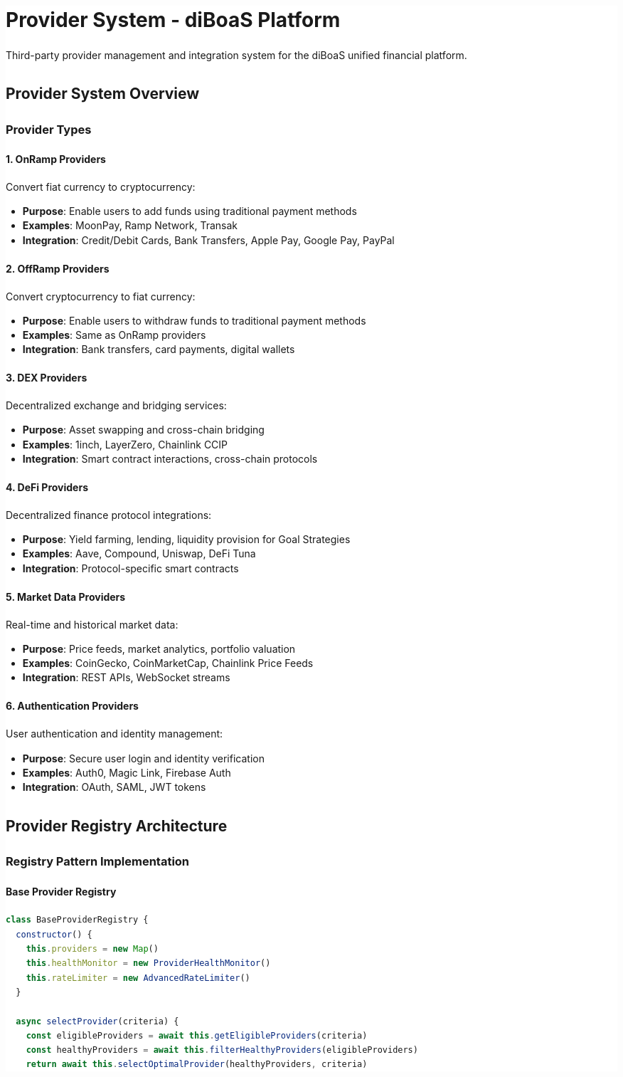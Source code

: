 # Provider System - diBoaS Platform

Third-party provider management and integration system for the diBoaS unified financial platform.

## Provider System Overview

### **Provider Types**

#### **1. OnRamp Providers**
Convert fiat currency to cryptocurrency:
- **Purpose**: Enable users to add funds using traditional payment methods
- **Examples**: MoonPay, Ramp Network, Transak
- **Integration**: Credit/Debit Cards, Bank Transfers, Apple Pay, Google Pay, PayPal

#### **2. OffRamp Providers**
Convert cryptocurrency to fiat currency:
- **Purpose**: Enable users to withdraw funds to traditional payment methods
- **Examples**: Same as OnRamp providers
- **Integration**: Bank transfers, card payments, digital wallets

#### **3. DEX Providers**
Decentralized exchange and bridging services:
- **Purpose**: Asset swapping and cross-chain bridging
- **Examples**: 1inch, LayerZero, Chainlink CCIP
- **Integration**: Smart contract interactions, cross-chain protocols

#### **4. DeFi Providers**
Decentralized finance protocol integrations:
- **Purpose**: Yield farming, lending, liquidity provision for Goal Strategies
- **Examples**: Aave, Compound, Uniswap, DeFi Tuna
- **Integration**: Protocol-specific smart contracts

#### **5. Market Data Providers**
Real-time and historical market data:
- **Purpose**: Price feeds, market analytics, portfolio valuation
- **Examples**: CoinGecko, CoinMarketCap, Chainlink Price Feeds
- **Integration**: REST APIs, WebSocket streams

#### **6. Authentication Providers**
User authentication and identity management:
- **Purpose**: Secure user login and identity verification
- **Examples**: Auth0, Magic Link, Firebase Auth
- **Integration**: OAuth, SAML, JWT tokens

## Provider Registry Architecture

### **Registry Pattern Implementation**

#### **Base Provider Registry**
```javascript
class BaseProviderRegistry {
  constructor() {
    this.providers = new Map()
    this.healthMonitor = new ProviderHealthMonitor()
    this.rateLimiter = new AdvancedRateLimiter()
  }
  
  async selectProvider(criteria) {
    const eligibleProviders = await this.getEligibleProviders(criteria)
    const healthyProviders = await this.filterHealthyProviders(eligibleProviders)
    return await this.selectOptimalProvider(healthyProviders, criteria)
```